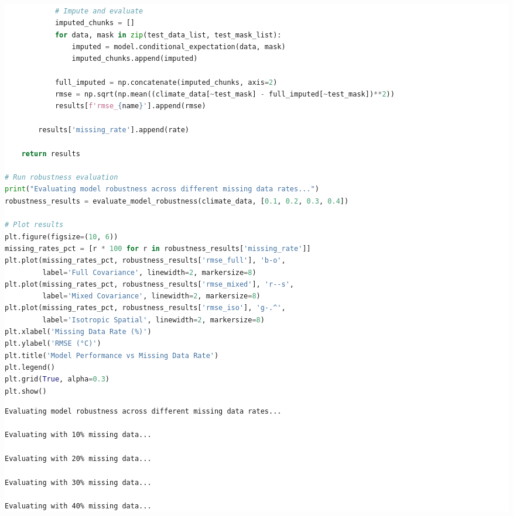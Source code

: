 ```python
            # Impute and evaluate
            imputed_chunks = []
            for data, mask in zip(test_data_list, test_mask_list):
                imputed = model.conditional_expectation(data, mask)
                imputed_chunks.append(imputed)
            
            full_imputed = np.concatenate(imputed_chunks, axis=2)
            rmse = np.sqrt(np.mean((climate_data[~test_mask] - full_imputed[~test_mask])**2))
            results[f'rmse_{name}'].append(rmse)
        
        results['missing_rate'].append(rate)
    
    return results

# Run robustness evaluation
print("Evaluating model robustness across different missing data rates...")
robustness_results = evaluate_model_robustness(climate_data, [0.1, 0.2, 0.3, 0.4])

# Plot results
plt.figure(figsize=(10, 6))
missing_rates_pct = [r * 100 for r in robustness_results['missing_rate']]
plt.plot(missing_rates_pct, robustness_results['rmse_full'], 'b-o', 
         label='Full Covariance', linewidth=2, markersize=8)
plt.plot(missing_rates_pct, robustness_results['rmse_mixed'], 'r--s', 
         label='Mixed Covariance', linewidth=2, markersize=8)
plt.plot(missing_rates_pct, robustness_results['rmse_iso'], 'g-.^', 
         label='Isotropic Spatial', linewidth=2, markersize=8)
plt.xlabel('Missing Data Rate (%)')
plt.ylabel('RMSE (°C)')
plt.title('Model Performance vs Missing Data Rate')
plt.legend()
plt.grid(True, alpha=0.3)
plt.show()
```

    Evaluating model robustness across different missing data rates...
    
    Evaluating with 10% missing data...
    
    Evaluating with 20% missing data...
    
    Evaluating with 30% missing data...
    
    Evaluating with 40% missing data...



    